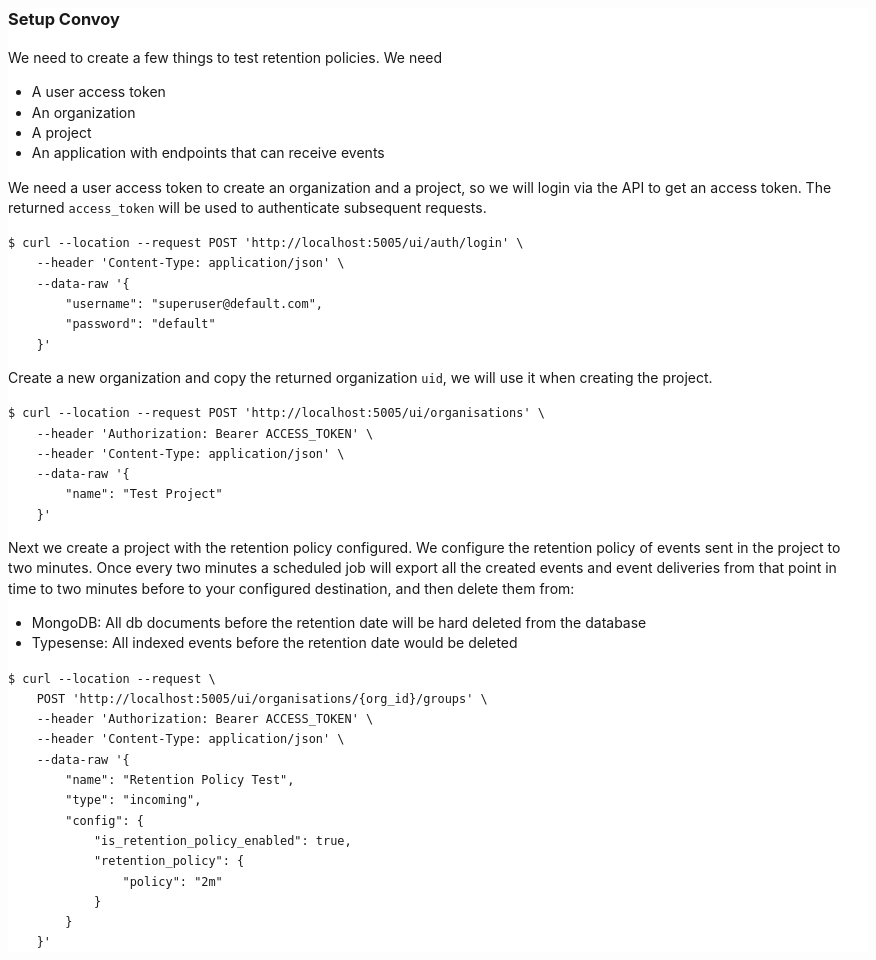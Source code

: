 ### Setup Convoy

We need to create a few things to test retention policies. We need

-   A user access token
-   An organization
-   A project
-   An application with endpoints that can receive events

We need a user access token to create an organization and a project, so we will login via the API to get an access token. The returned `access_token` will be used to authenticate subsequent requests.

```console[terminal]
$ curl --location --request POST 'http://localhost:5005/ui/auth/login' \
	--header 'Content-Type: application/json' \
	--data-raw '{
	    "username": "superuser@default.com",
	    "password": "default"
	}'
```

Create a new organization and copy the returned organization `uid`, we will use it when creating the project.

```console[terminal]
$ curl --location --request POST 'http://localhost:5005/ui/organisations' \
	--header 'Authorization: Bearer ACCESS_TOKEN' \
	--header 'Content-Type: application/json' \
	--data-raw '{
	    "name": "Test Project"
	}'
```

Next we create a project with the retention policy configured. We configure the retention policy of events sent in the project to two minutes. Once every two minutes a scheduled job will export all the created events and event deliveries from that point in time to two minutes before to your configured destination, and then delete them from:

-   MongoDB: All db documents before the retention date will be hard deleted from the database
-   Typesense: All indexed events before the retention date would be deleted

```console[terminal]
$ curl --location --request \
	POST 'http://localhost:5005/ui/organisations/{org_id}/groups' \
	--header 'Authorization: Bearer ACCESS_TOKEN' \
	--header 'Content-Type: application/json' \
	--data-raw '{
	    "name": "Retention Policy Test",
	    "type": "incoming",
	    "config": {
	        "is_retention_policy_enabled": true,
	        "retention_policy": {
	            "policy": "2m"
	        }
	    }
	}'
```
